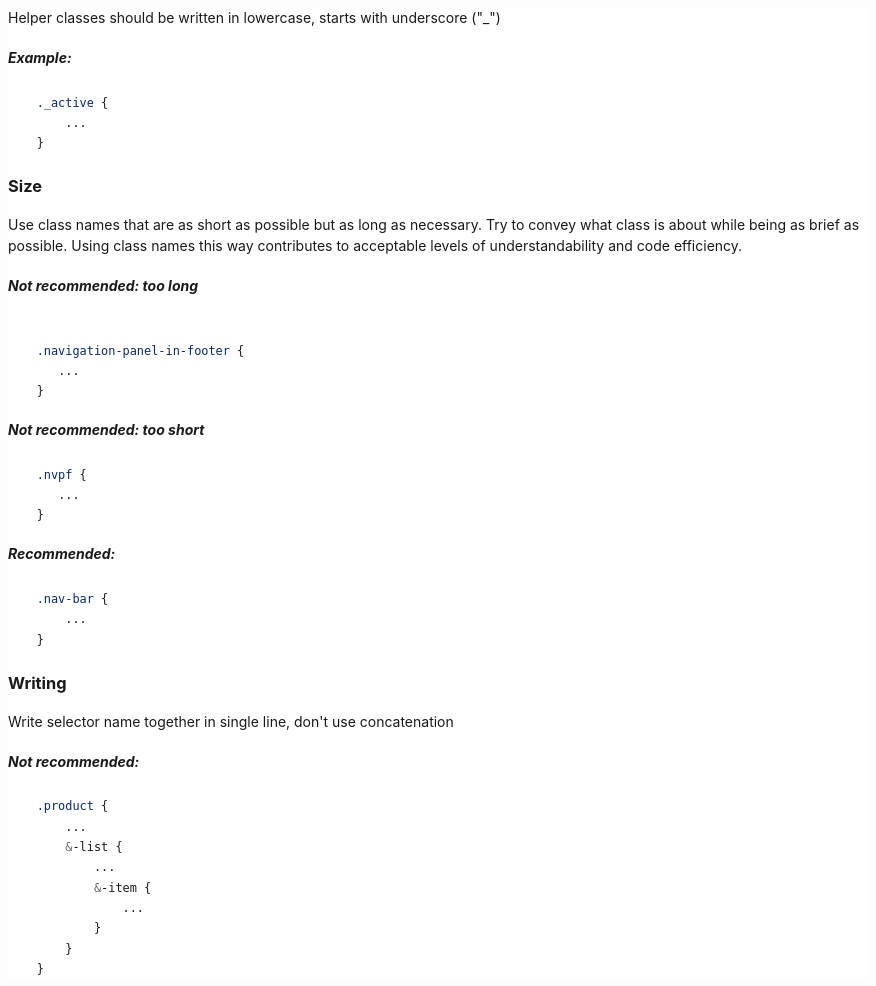 Helper classes should be written in lowercase, starts with underscore ("_")

##### Example:

```css
    ._active {
        ...
    }
```

### Size

Use class names that are as short as possible but as long as necessary. Try to convey what class is about while being as
brief as possible. Using class names this way contributes to acceptable levels of understandability and code efficiency.

##### Not recommended: too long

```css

    .navigation-panel-in-footer {
       ...
    }
```

##### Not recommended: too short

```css
    .nvpf {
       ...
    }
```

##### Recommended:

```css
    .nav-bar {
        ...
    }
```

### Writing

Write selector name together in single line, don't use concatenation

##### Not recommended:

```css
    .product {
        ...
        &-list {
            ...
            &-item {
                ...
            }
        }
    }
```

